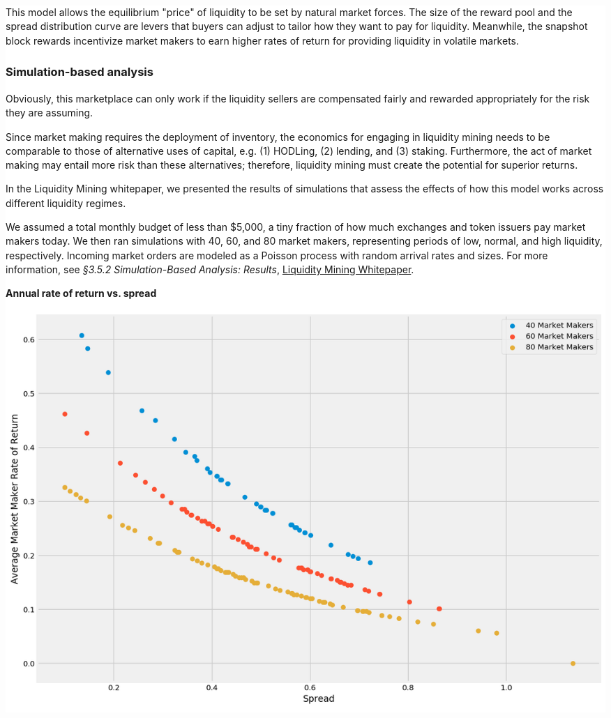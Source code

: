 
This model allows the equilibrium "price" of liquidity to be set by natural market forces. The size of the reward pool and the spread distribution curve are levers that buyers can adjust to tailor how they want to pay for liquidity. Meanwhile, the snapshot block rewards incentivize market makers to earn higher rates of return for providing liquidity in volatile markets.

### Simulation-based analysis

Obviously, this marketplace can only work if the liquidity sellers are compensated fairly and rewarded appropriately for the risk they are assuming.

Since market making requires the deployment of inventory, the economics for engaging in liquidity mining needs to be comparable to those of alternative uses of capital, e.g. (1) HODLing, (2) lending, and (3) staking.  Furthermore, the act of market making may entail more risk than these alternatives; therefore, liquidity mining must create the potential for superior returns.

In the Liquidity Mining whitepaper, we presented the results of simulations that assess the effects of how this model works across different liquidity regimes.

We assumed a total monthly budget of less than $5,000, a tiny fraction of how much exchanges and token issuers pay market makers today. We then ran simulations with 40, 60, and 80 market makers, representing periods of low, normal, and high liquidity, respectively. Incoming market orders are modeled as a Poisson process with random arrival rates and sizes. For more information, see *§3.5.2 Simulation-Based Analysis: Results*, [Liquidity Mining Whitepaper](../../../liquidity-mining.pdf).


**Annual rate of return vs. spread**

![](01-return-vs-spread.png)
